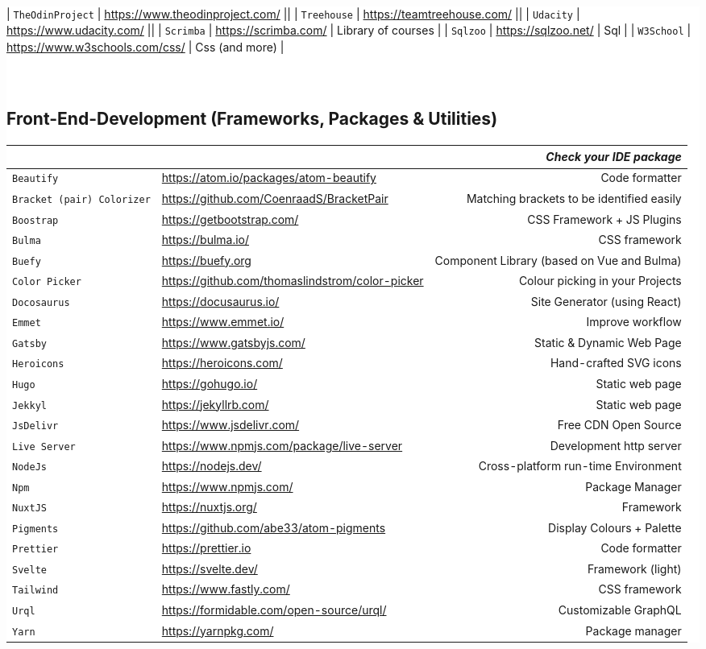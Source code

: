 | `TheOdinProject` | https://www.theodinproject.com/                                                    ||
| `Treehouse`      | https://teamtreehouse.com/                                                         ||
| `Udacity`        | https://www.udacity.com/                                                           ||
| `Scrimba`        | https://scrimba.com/                                                               | Library of courses |
| `Sqlzoo`         | https://sqlzoo.net/                                                                | Sql |
| `W3School`       | https://www.w3schools.com/css/                                                     | Css (and more) |

<br />

## Front-End-Development (Frameworks, Packages & Utilities)

|                            |                                                 |*Check your IDE package* |
| :-------------             | :----------                                     | ----------: |
| `Beautify`                 | https://atom.io/packages/atom-beautify          | Code formatter |
| `Bracket (pair) Colorizer` | https://github.com/CoenraadS/BracketPair        | Matching brackets to be identified easily |
| `Boostrap`                 | https://getbootstrap.com/                       | CSS Framework + JS Plugins |
| `Bulma`                    | https://bulma.io/                               | CSS framework |
| `Buefy`                    | https://buefy.org                               | Component Library (based on Vue and Bulma) |
| `Color Picker`             | https://github.com/thomaslindstrom/color-picker | Colour picking in your Projects |
| `Docosaurus`               | https://docusaurus.io/                          | Site Generator (using React)|
| `Emmet`                    | https://www.emmet.io/                           | Improve workflow |
| `Gatsby`                   | https://www.gatsbyjs.com/                       | Static & Dynamic Web Page |
| `Heroicons`                | https://heroicons.com/                         | Hand-crafted SVG icons |
| `Hugo`                     | https://gohugo.io/                              | Static web page |
| `Jekkyl`                   | https://jekyllrb.com/                           | Static web page |
| `JsDelivr`                 | https://www.jsdelivr.com/                       | Free CDN Open Source |
| `Live Server`              | https://www.npmjs.com/package/live-server       | Development http server |
| `NodeJs`                   | https://nodejs.dev/                             | Cross-platform run-time Environment |
| `Npm`                      | https://www.npmjs.com/                          | Package Manager |
| `NuxtJS`                   | https://nuxtjs.org/                             | Framework |
| `Pigments`                 | https://github.com/abe33/atom-pigments          | Display Colours + Palette |
| `Prettier`                 | https://prettier.io                             | Code formatter |
| `Svelte`                   | https://svelte.dev/                             | Framework (light)|
| `Tailwind`                 | https://www.fastly.com/                         | CSS framework |
| `Urql`                     | https://formidable.com/open-source/urql/        | Customizable GraphQL |
| `Yarn`                     | https://yarnpkg.com/                            | Package manager |
